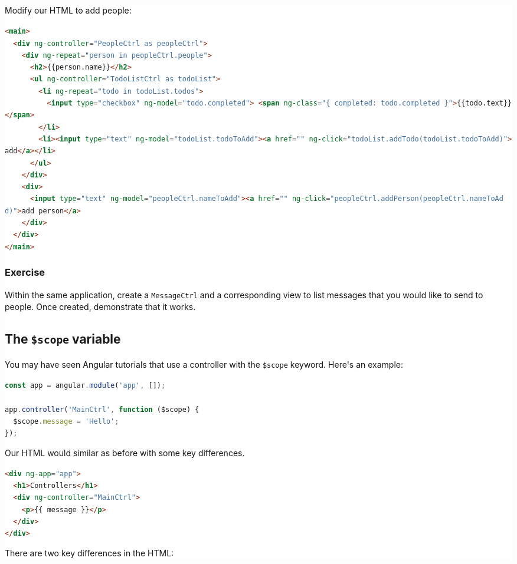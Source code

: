 Modify our HTML to add people:

```html
<main>
  <div ng-controller="PeopleCtrl as peopleCtrl">
    <div ng-repeat="person in peopleCtrl.people">
      <h2>{{person.name}}</h2>
      <ul ng-controller="TodoListCtrl as todoList">
        <li ng-repeat="todo in todoList.todos">
          <input type="checkbox" ng-model="todo.completed"> <span ng-class="{ completed: todo.completed }">{{todo.text}}</span>
        </li>
        <li><input type="text" ng-model="todoList.todoToAdd"><a href="" ng-click="todoList.addTodo(todoList.todoToAdd)">add</a></li>
      </ul>
    </div>
    <div>
      <input type="text" ng-model="peopleCtrl.nameToAdd"><a href="" ng-click="peopleCtrl.addPerson(peopleCtrl.nameToAdd)">add person</a>
    </div>
  </div>
</main>
```

### Exercise

Within the same application, create a `MessageCtrl` and a corresponding view to list messages that you would like to send to people. Once created, demonstrate that it works.

## The `$scope` variable

You may have seen Angular tutorials that use a controller with the `$scope` keyword. Here's an example:

```javascript
const app = angular.module('app', []);

app.controller('MainCtrl', function ($scope) {
  $scope.message = 'Hello';
});
```

Our HTML would similar as before with some key differences.

```html
<div ng-app="app">
  <h1>Controllers</h1>
  <div ng-controller="MainCtrl">
    <p>{{ message }}</p>
  </div>
</div>
```

There are two key differences in the HTML:

